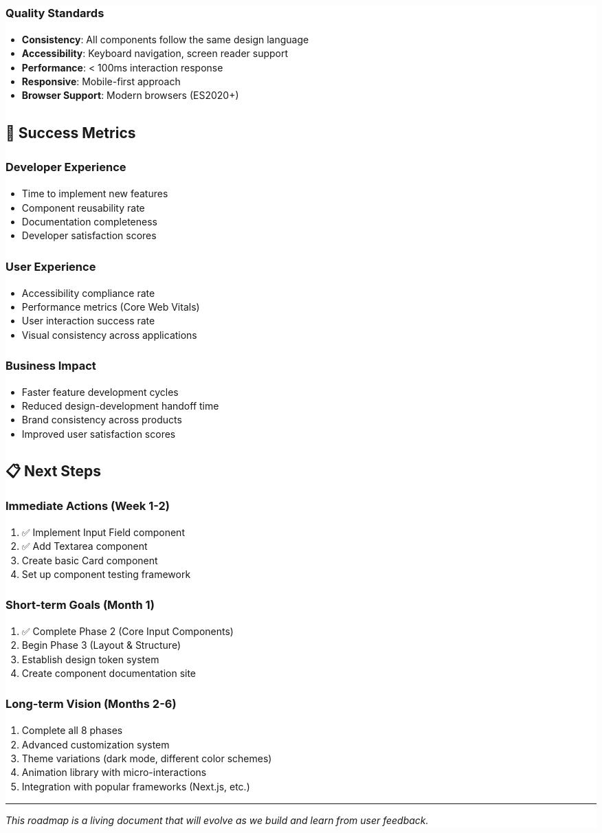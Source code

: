 ### Quality Standards
- **Consistency**: All components follow the same design language
- **Accessibility**: Keyboard navigation, screen reader support
- **Performance**: < 100ms interaction response
- **Responsive**: Mobile-first approach
- **Browser Support**: Modern browsers (ES2020+)

## 🚀 Success Metrics

### Developer Experience
- Time to implement new features
- Component reusability rate
- Documentation completeness
- Developer satisfaction scores

### User Experience
- Accessibility compliance rate
- Performance metrics (Core Web Vitals)
- User interaction success rate
- Visual consistency across applications

### Business Impact
- Faster feature development cycles
- Reduced design-development handoff time
- Brand consistency across products
- Improved user satisfaction scores

## 📋 Next Steps

### Immediate Actions (Week 1-2)
1. ✅ Implement Input Field component
2. ✅ Add Textarea component
3. Create basic Card component
4. Set up component testing framework

### Short-term Goals (Month 1)
1. ✅ Complete Phase 2 (Core Input Components)
2. Begin Phase 3 (Layout & Structure)
3. Establish design token system
4. Create component documentation site

### Long-term Vision (Months 2-6)
1. Complete all 8 phases
2. Advanced customization system
3. Theme variations (dark mode, different color schemes)
4. Animation library with micro-interactions
5. Integration with popular frameworks (Next.js, etc.)

---

*This roadmap is a living document that will evolve as we build and learn from user feedback.* 